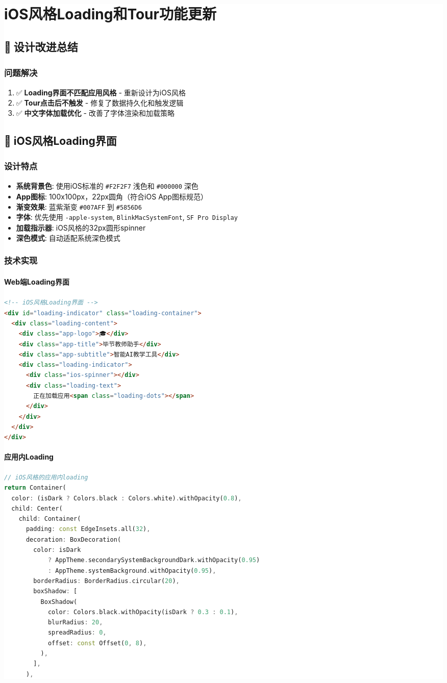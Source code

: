 # iOS风格Loading和Tour功能更新

## 🎨 设计改进总结

### 问题解决
1. ✅ **Loading界面不匹配应用风格** - 重新设计为iOS风格
2. ✅ **Tour点击后不触发** - 修复了数据持久化和触发逻辑
3. ✅ **中文字体加载优化** - 改善了字体渲染和加载策略

## 🍎 iOS风格Loading界面

### 设计特点
- **系统背景色**: 使用iOS标准的 `#F2F2F7` 浅色和 `#000000` 深色
- **App图标**: 100x100px，22px圆角（符合iOS App图标规范）
- **渐变效果**: 蓝紫渐变 `#007AFF` 到 `#5856D6`
- **字体**: 优先使用 `-apple-system`, `BlinkMacSystemFont`, `SF Pro Display`
- **加载指示器**: iOS风格的32px圆形spinner
- **深色模式**: 自动适配系统深色模式

### 技术实现

#### Web端Loading界面
```html
<!-- iOS风格Loading界面 -->
<div id="loading-indicator" class="loading-container">
  <div class="loading-content">
    <div class="app-logo">🎓</div>
    <div class="app-title">毕节教师助手</div>
    <div class="app-subtitle">智能AI教学工具</div>
    <div class="loading-indicator">
      <div class="ios-spinner"></div>
      <div class="loading-text">
        正在加载应用<span class="loading-dots"></span>
      </div>
    </div>
  </div>
</div>
```

#### 应用内Loading
```dart
// iOS风格的应用内loading
return Container(
  color: (isDark ? Colors.black : Colors.white).withOpacity(0.8),
  child: Center(
    child: Container(
      padding: const EdgeInsets.all(32),
      decoration: BoxDecoration(
        color: isDark 
            ? AppTheme.secondarySystemBackgroundDark.withOpacity(0.95)
            : AppTheme.systemBackground.withOpacity(0.95),
        borderRadius: BorderRadius.circular(20),
        boxShadow: [
          BoxShadow(
            color: Colors.black.withOpacity(isDark ? 0.3 : 0.1),
            blurRadius: 20,
            spreadRadius: 0,
            offset: const Offset(0, 8),
          ),
        ],
      ),
```